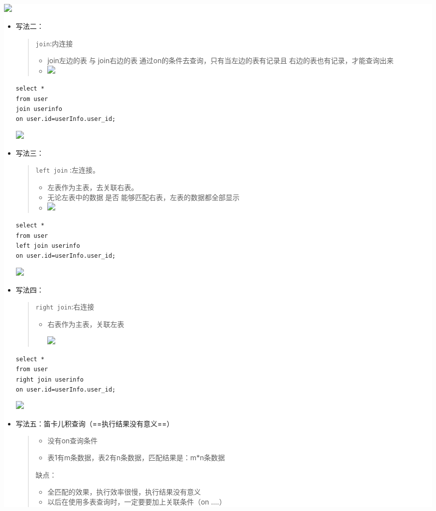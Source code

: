   ![](E:\java笔记\javaEE\img\1对多.png)

- 写法二：

  > `join`:内连接
  >
  > - join左边的表 与 join右边的表 通过on的条件去查询，只有当左边的表有记录且 右边的表也有记录，才能查询出来
  > - ![](E:\java笔记\javaEE\img\内连接.jpg)

  ```mysql
  select *
  from user 
  join userinfo 
  on user.id=userInfo.user_id;
  ```

  ![](E:\java笔记\javaEE\img\1对多.png)

- 写法三：

  > `left join` :左连接。
  >
  > - 左表作为主表，去关联右表。
  >- 无论左表中的数据 是否 能够匹配右表，左表的数据都全部显示
  > - ![](E:\java笔记\javaEE\img\左连接示意图.jpg)

  ```mysql
  select * 
  from user 
  left join userinfo 
  on user.id=userInfo.user_id;
  ```

  ![](E:\java笔记\javaEE\img\左连接.jpg)

- 写法四：

  > `right join`:右连接
  >
  > - 右表作为主表，关联左表
  >
  >   ![](E:\java笔记\javaEE\img\右连接示意图.jpg)

  ```mysql
  select * 
  from user 
  right join userinfo 
  on user.id=userInfo.user_id;
  ```

  ![](E:\java笔记\javaEE\img\右连接.jpg)

- 写法五：笛卡儿积查询（==执行结果没有意义==）

  > - 没有on查询条件
  >
  > - 表1有m条数据，表2有n条数据，匹配结果是：m*n条数据
  >
  > 缺点：
  >
  > - 全匹配的效果，执行效率很慢，执行结果没有意义
  > - 以后在使用多表查询时，一定要要加上关联条件（on ....）
